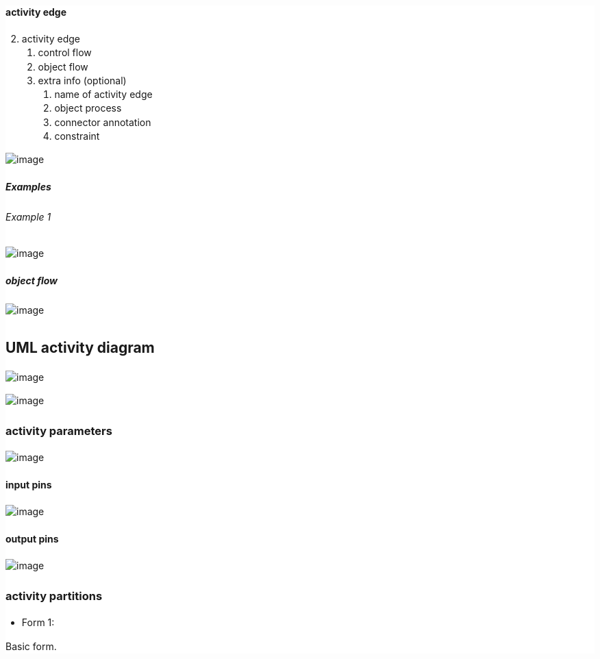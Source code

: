 <a name="activity-edge"></a>
#### activity edge
2. activity edge
   1. control flow
   2. object flow
   3. extra info (optional)
      1. name of activity edge
      2. object process
      3. connector annotation
      4. constraint

![image](https://github.com/user-attachments/assets/afcaf4ff-8bbb-4367-87a5-58cd2f83a490)

<a name="examples-2"></a>
##### Examples
<a name="example-1-2"></a>
###### Example 1
![image](https://github.com/user-attachments/assets/c8d80109-112f-4ee4-b22f-dc96d7891c02)

<a name="object-flow"></a>
##### object flow
![image](https://github.com/user-attachments/assets/d8bf5d32-d529-4ad1-a60b-8d5575bb7763)


<a name="uml-activity-diagram-1"></a>
## UML activity diagram
![image](https://github.com/user-attachments/assets/b5459e71-2124-4d7e-9212-56c9b473a8b1)

![image](https://github.com/user-attachments/assets/e5e1a5a0-fb39-462a-ba86-620ad7075618)

<a name="activity-parameters"></a>
### activity parameters
![image](https://github.com/user-attachments/assets/3c4599ee-8626-49a4-b695-4253bc1b135f)

<a name="input-pins"></a>
#### input pins
![image](https://github.com/user-attachments/assets/8a7ecaf9-6bfa-4ba7-970c-d0d36617a8c9)

<a name="output-pins"></a>
#### output pins
![image](https://github.com/user-attachments/assets/6b3d55ff-8718-468a-abc4-093ce2aef2b7)

<a name="activity-partitions"></a>
### activity partitions
+ Form 1:

Basic form.
